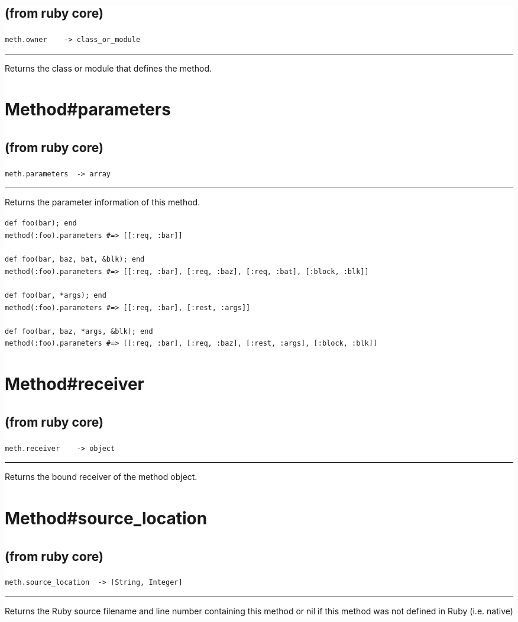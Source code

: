 (from ruby core)
---
    meth.owner    -> class_or_module

---

Returns the class or module that defines the method.


# Method#parameters

(from ruby core)
---
    meth.parameters  -> array

---

Returns the parameter information of this method.

    def foo(bar); end
    method(:foo).parameters #=> [[:req, :bar]]

    def foo(bar, baz, bat, &blk); end
    method(:foo).parameters #=> [[:req, :bar], [:req, :baz], [:req, :bat], [:block, :blk]]

    def foo(bar, *args); end
    method(:foo).parameters #=> [[:req, :bar], [:rest, :args]]

    def foo(bar, baz, *args, &blk); end
    method(:foo).parameters #=> [[:req, :bar], [:req, :baz], [:rest, :args], [:block, :blk]]


# Method#receiver

(from ruby core)
---
    meth.receiver    -> object

---

Returns the bound receiver of the method object.


# Method#source_location

(from ruby core)
---
    meth.source_location  -> [String, Integer]

---

Returns the Ruby source filename and line number containing this method or nil
if this method was not defined in Ruby (i.e. native)

